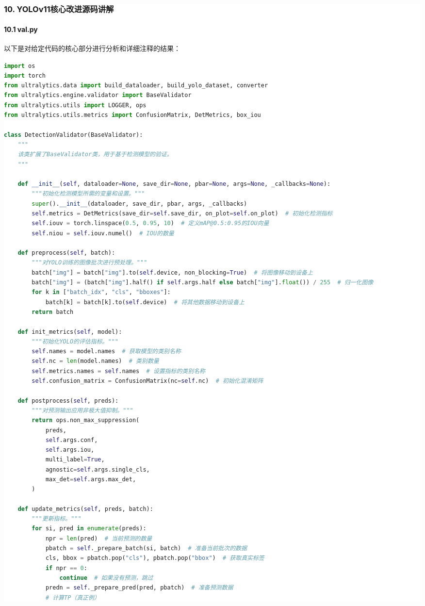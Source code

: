 
### 10. YOLOv11核心改进源码讲解

#### 10.1 val.py

以下是对给定代码的核心部分进行分析和详细注释的结果：

```python
import os
import torch
from ultralytics.data import build_dataloader, build_yolo_dataset, converter
from ultralytics.engine.validator import BaseValidator
from ultralytics.utils import LOGGER, ops
from ultralytics.utils.metrics import ConfusionMatrix, DetMetrics, box_iou

class DetectionValidator(BaseValidator):
    """
    该类扩展了BaseValidator类，用于基于检测模型的验证。
    """

    def __init__(self, dataloader=None, save_dir=None, pbar=None, args=None, _callbacks=None):
        """初始化检测模型所需的变量和设置。"""
        super().__init__(dataloader, save_dir, pbar, args, _callbacks)
        self.metrics = DetMetrics(save_dir=self.save_dir, on_plot=self.on_plot)  # 初始化检测指标
        self.iouv = torch.linspace(0.5, 0.95, 10)  # 定义mAP@0.5:0.95的IOU向量
        self.niou = self.iouv.numel()  # IOU的数量

    def preprocess(self, batch):
        """对YOLO训练的图像批次进行预处理。"""
        batch["img"] = batch["img"].to(self.device, non_blocking=True)  # 将图像移动到设备上
        batch["img"] = (batch["img"].half() if self.args.half else batch["img"].float()) / 255  # 归一化图像
        for k in ["batch_idx", "cls", "bboxes"]:
            batch[k] = batch[k].to(self.device)  # 将其他数据移动到设备上
        return batch

    def init_metrics(self, model):
        """初始化YOLO的评估指标。"""
        self.names = model.names  # 获取模型的类别名称
        self.nc = len(model.names)  # 类别数量
        self.metrics.names = self.names  # 设置指标的类别名称
        self.confusion_matrix = ConfusionMatrix(nc=self.nc)  # 初始化混淆矩阵

    def postprocess(self, preds):
        """对预测输出应用非极大值抑制。"""
        return ops.non_max_suppression(
            preds,
            self.args.conf,
            self.args.iou,
            multi_label=True,
            agnostic=self.args.single_cls,
            max_det=self.args.max_det,
        )

    def update_metrics(self, preds, batch):
        """更新指标。"""
        for si, pred in enumerate(preds):
            npr = len(pred)  # 当前预测的数量
            pbatch = self._prepare_batch(si, batch)  # 准备当前批次的数据
            cls, bbox = pbatch.pop("cls"), pbatch.pop("bbox")  # 获取真实标签
            if npr == 0:
                continue  # 如果没有预测，跳过
            predn = self._prepare_pred(pred, pbatch)  # 准备预测数据
            # 计算TP（真正例）
```